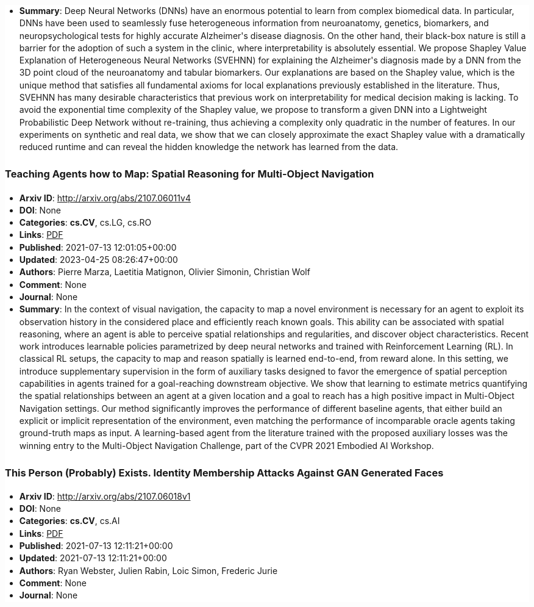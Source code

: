 - **Summary**: Deep Neural Networks (DNNs) have an enormous potential to learn from complex biomedical data. In particular, DNNs have been used to seamlessly fuse heterogeneous information from neuroanatomy, genetics, biomarkers, and neuropsychological tests for highly accurate Alzheimer's disease diagnosis. On the other hand, their black-box nature is still a barrier for the adoption of such a system in the clinic, where interpretability is absolutely essential. We propose Shapley Value Explanation of Heterogeneous Neural Networks (SVEHNN) for explaining the Alzheimer's diagnosis made by a DNN from the 3D point cloud of the neuroanatomy and tabular biomarkers. Our explanations are based on the Shapley value, which is the unique method that satisfies all fundamental axioms for local explanations previously established in the literature. Thus, SVEHNN has many desirable characteristics that previous work on interpretability for medical decision making is lacking. To avoid the exponential time complexity of the Shapley value, we propose to transform a given DNN into a Lightweight Probabilistic Deep Network without re-training, thus achieving a complexity only quadratic in the number of features. In our experiments on synthetic and real data, we show that we can closely approximate the exact Shapley value with a dramatically reduced runtime and can reveal the hidden knowledge the network has learned from the data.



### Teaching Agents how to Map: Spatial Reasoning for Multi-Object Navigation
- **Arxiv ID**: http://arxiv.org/abs/2107.06011v4
- **DOI**: None
- **Categories**: **cs.CV**, cs.LG, cs.RO
- **Links**: [PDF](http://arxiv.org/pdf/2107.06011v4)
- **Published**: 2021-07-13 12:01:05+00:00
- **Updated**: 2023-04-25 08:26:47+00:00
- **Authors**: Pierre Marza, Laetitia Matignon, Olivier Simonin, Christian Wolf
- **Comment**: None
- **Journal**: None
- **Summary**: In the context of visual navigation, the capacity to map a novel environment is necessary for an agent to exploit its observation history in the considered place and efficiently reach known goals. This ability can be associated with spatial reasoning, where an agent is able to perceive spatial relationships and regularities, and discover object characteristics. Recent work introduces learnable policies parametrized by deep neural networks and trained with Reinforcement Learning (RL). In classical RL setups, the capacity to map and reason spatially is learned end-to-end, from reward alone. In this setting, we introduce supplementary supervision in the form of auxiliary tasks designed to favor the emergence of spatial perception capabilities in agents trained for a goal-reaching downstream objective. We show that learning to estimate metrics quantifying the spatial relationships between an agent at a given location and a goal to reach has a high positive impact in Multi-Object Navigation settings. Our method significantly improves the performance of different baseline agents, that either build an explicit or implicit representation of the environment, even matching the performance of incomparable oracle agents taking ground-truth maps as input. A learning-based agent from the literature trained with the proposed auxiliary losses was the winning entry to the Multi-Object Navigation Challenge, part of the CVPR 2021 Embodied AI Workshop.



### This Person (Probably) Exists. Identity Membership Attacks Against GAN Generated Faces
- **Arxiv ID**: http://arxiv.org/abs/2107.06018v1
- **DOI**: None
- **Categories**: **cs.CV**, cs.AI
- **Links**: [PDF](http://arxiv.org/pdf/2107.06018v1)
- **Published**: 2021-07-13 12:11:21+00:00
- **Updated**: 2021-07-13 12:11:21+00:00
- **Authors**: Ryan Webster, Julien Rabin, Loic Simon, Frederic Jurie
- **Comment**: None
- **Journal**: None
